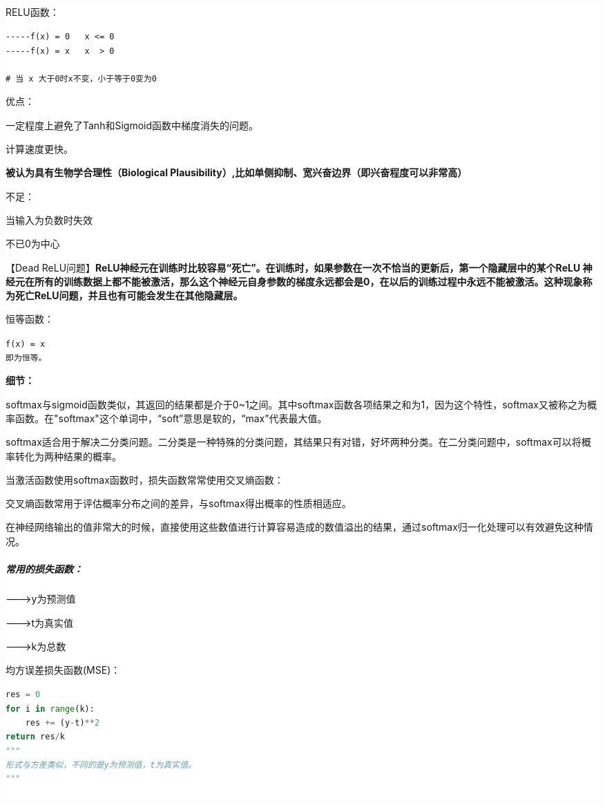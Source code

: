 

RELU函数：

```
-----f(x) = 0   x <= 0
-----f(x) = x   x  > 0

# 当 x 大于0时x不变，小于等于0变为0
```

优点：

一定程度上避免了Tanh和Sigmoid函数中梯度消失的问题。

计算速度更快。

**被认为具有生物学合理性（Biological Plausibility）,比如单侧抑制、宽兴奋边界（即兴奋程度可以非常高）**

不足：

当输入为负数时失效

不已0为中心

【Dead ReLU问题】**ReLU神经元在训练时比较容易“死亡”。在训练时，如果参数在一次不恰当的更新后，第一个隐藏层中的某个ReLU 神经元在所有的训练数据上都不能被激活，那么这个神经元自身参数的梯度永远都会是0，在以后的训练过程中永远不能被激活。这种现象称为死亡ReLU问题，并且也有可能会发生在其他隐藏层。**

恒等函数：

```
f(x) = x
即为恒等。
```



**细节：**



softmax与sigmoid函数类似，其返回的结果都是介于0~1之间。其中softmax函数各项结果之和为1，因为这个特性，softmax又被称之为概率函数。在"softmax"这个单词中，“soft”意思是软的，“max”代表最大值。

softmax适合用于解决二分类问题。二分类是一种特殊的分类问题，其结果只有对错，好坏两种分类。在二分类问题中，softmax可以将概率转化为两种结果的概率。



当激活函数使用softmax函数时，损失函数常常使用交叉熵函数：

交叉熵函数常用于评估概率分布之间的差异，与softmax得出概率的性质相适应。

在神经网络输出的值非常大的时候，直接使用这些数值进行计算容易造成的数值溢出的结果，通过softmax归一化处理可以有效避免这种情况。

##### 常用的损失函数：

--->y为预测值

--->t为真实值

--->k为总数

均方误差损失函数(MSE)：

```python
res = 0 
for i in range(k):
	res += (y-t)**2
return res/k
"""
形式与方差类似，不同的是y为预测值，t为真实值。
"""
	
```
